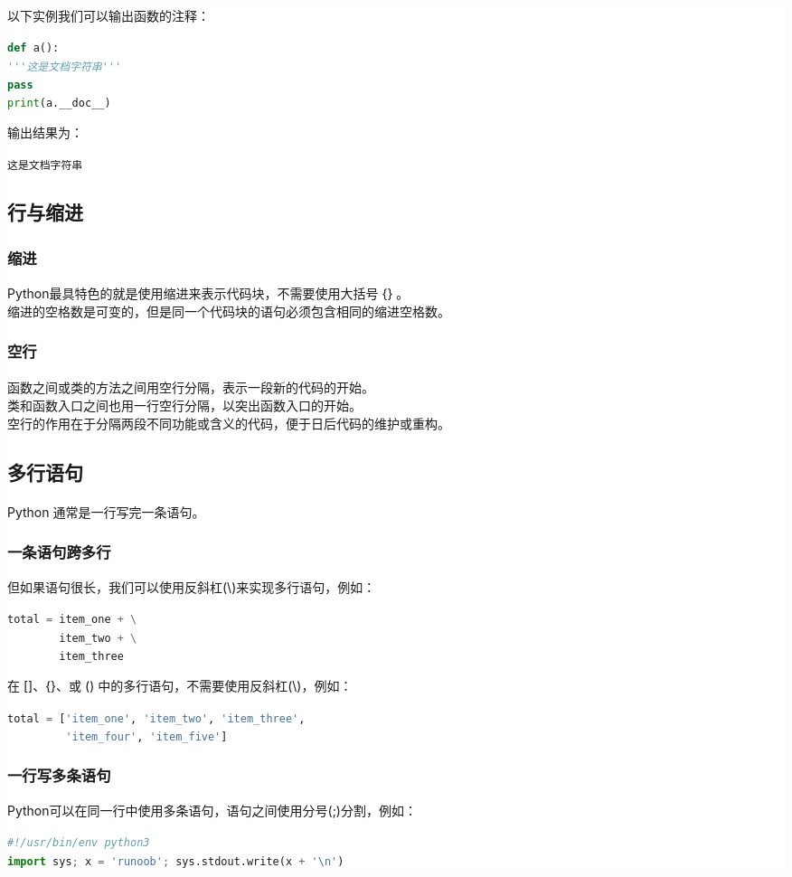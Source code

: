 以下实例我们可以输出函数的注释：

```python
def a():
'''这是文档字符串'''
pass
print(a.__doc__)
```

输出结果为：

```
这是文档字符串
```

## 行与缩进

### 缩进

Python最具特色的就是使用缩进来表示代码块，不需要使用大括号 {} 。<br>
缩进的空格数是可变的，但是同一个代码块的语句必须包含相同的缩进空格数。

### 空行

函数之间或类的方法之间用空行分隔，表示一段新的代码的开始。<br>类和函数入口之间也用一行空行分隔，以突出函数入口的开始。<br>空行的作用在于分隔两段不同功能或含义的代码，便于日后代码的维护或重构。

## 多行语句

Python 通常是一行写完一条语句。

### 一条语句跨多行

但如果语句很长，我们可以使用反斜杠(\\)来实现多行语句，例如：

```python
total = item_one + \
        item_two + \
        item_three
```

在 []、{}、或 () 中的多行语句，不需要使用反斜杠(\\)，例如：

```python
total = ['item_one', 'item_two', 'item_three',
         'item_four', 'item_five']
```

### 一行写多条语句

Python可以在同一行中使用多条语句，语句之间使用分号(;)分割，例如：

```python
#!/usr/bin/env python3
import sys; x = 'runoob'; sys.stdout.write(x + '\n')
```
